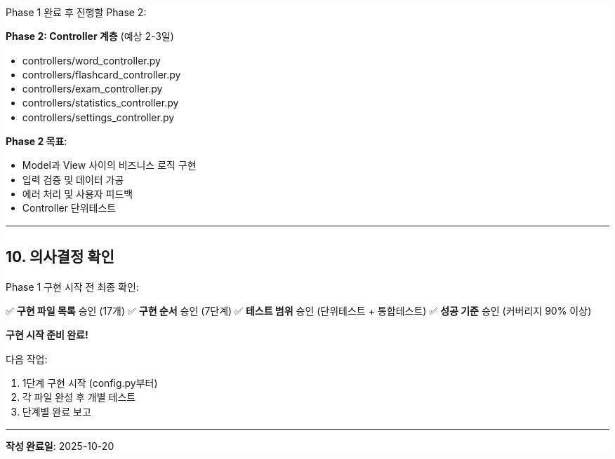 Phase 1 완료 후 진행할 Phase 2:

**Phase 2: Controller 계층** (예상 2-3일)
- controllers/word_controller.py
- controllers/flashcard_controller.py
- controllers/exam_controller.py
- controllers/statistics_controller.py
- controllers/settings_controller.py

**Phase 2 목표**:
- Model과 View 사이의 비즈니스 로직 구현
- 입력 검증 및 데이터 가공
- 에러 처리 및 사용자 피드백
- Controller 단위테스트

---

## 10. 의사결정 확인

Phase 1 구현 시작 전 최종 확인:

✅ **구현 파일 목록** 승인 (17개)
✅ **구현 순서** 승인 (7단계)
✅ **테스트 범위** 승인 (단위테스트 + 통합테스트)
✅ **성공 기준** 승인 (커버리지 90% 이상)

**구현 시작 준비 완료!**

다음 작업:
1. 1단계 구현 시작 (config.py부터)
2. 각 파일 완성 후 개별 테스트
3. 단계별 완료 보고

---

**작성 완료일**: 2025-10-20